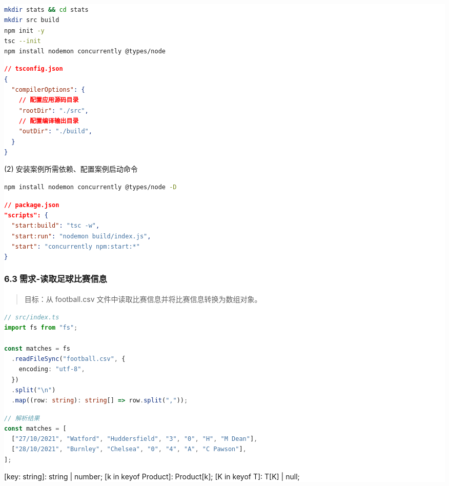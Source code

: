 ```bash
mkdir stats && cd stats
mkdir src build
npm init -y
tsc --init
npm install nodemon concurrently @types/node
```

```json
// tsconfig.json
{
  "compilerOptions": {
    // 配置应用源码目录
    "rootDir": "./src",
    // 配置编译输出目录
    "outDir": "./build",
  }
}
```

(2) 安装案例所需依赖、配置案例启动命令

```bash
npm install nodemon concurrently @types/node -D
```

```json
// package.json
"scripts": {
  "start:build": "tsc -w",
  "start:run": "nodemon build/index.js",
  "start": "concurrently npm:start:*"
}
```

### 6.3 需求-读取足球比赛信息

> 目标：从 football.csv 文件中读取比赛信息并将比赛信息转换为数组对象。

```typescript
// src/index.ts
import fs from "fs";

const matches = fs
  .readFileSync("football.csv", {
    encoding: "utf-8",
  })
  .split("\n")
  .map((row: string): string[] => row.split(","));
```

```typescript
// 解析结果
const matches = [
  ["27/10/2021", "Watford", "Huddersfield", "3", "0", "H", "M Dean"],
  ["28/10/2021", "Burnley", "Chelsea", "0", "4", "A", "C Pawson"],
];
```


  [key: string]: string | number;
  [k in keyof Product]: Product[k];
  [K in keyof T]: T[K] | null;